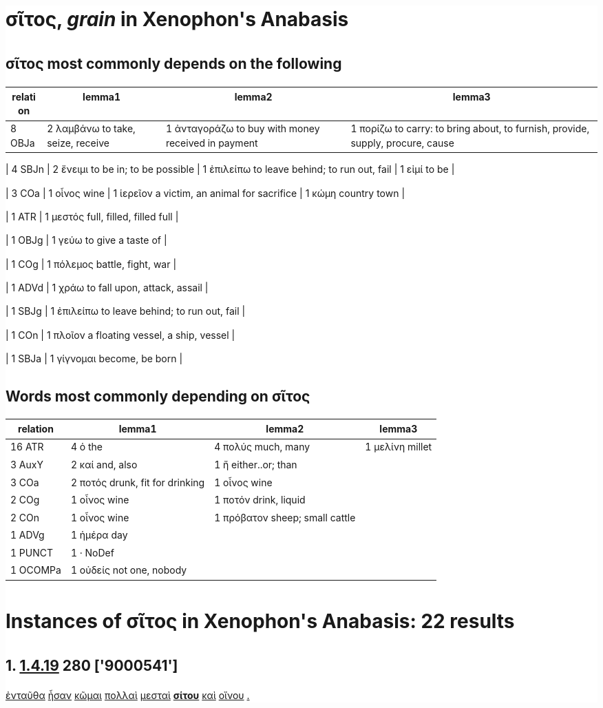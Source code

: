 # σῖτος, *grain*  in Xenophon's Anabasis
##  σῖτος most commonly depends on the following
| relation | lemma1 | lemma2 | lemma3  |
| --- | --- | --- | ---  |
| 8 OBJa | 2 λαμβάνω to take, seize, receive | 1 ἀνταγοράζω to buy with money received in payment | 1 πορίζω to carry: to bring about, to furnish, provide, supply, procure, cause | 

| 4 SBJn | 2 ἔνειμι to be in; to be possible | 1 ἐπιλείπω to leave behind; to run out, fail | 1 εἰμί to be | 

| 3 COa | 1 οἶνος wine | 1 ἱερεῖον a victim, an animal for sacrifice | 1 κώμη country town | 

| 1 ATR | 1 μεστός full, filled, filled full | 

| 1 OBJg | 1 γεύω to give a taste of | 

| 1 COg | 1 πόλεμος battle, fight, war | 

| 1 ADVd | 1 χράω to fall upon, attack, assail | 

| 1 SBJg | 1 ἐπιλείπω to leave behind; to run out, fail | 

| 1 COn | 1 πλοῖον a floating vessel, a ship, vessel | 

| 1 SBJa | 1 γίγνομαι become, be born | 

## Words most commonly depending on σῖτος
| relation | lemma1 | lemma2 | lemma3  |
| --- | --- | --- | ---  |
| 16 ATR | 4 ὁ the | 4 πολύς much, many | 1 μελίνη millet | 
| 3 AuxY | 2 καί and, also | 1 ἤ either..or; than | 
| 3 COa | 2 ποτός drunk, fit for drinking | 1 οἶνος wine | 
| 2 COg | 1 οἶνος wine | 1 ποτόν drink, liquid | 
| 2 COn | 1 οἶνος wine | 1 πρόβατον sheep; small cattle | 
| 1 ADVg | 1 ἡμέρα day | 
| 1 PUNCT | 1 · NoDef | 
| 1 OCOMPa | 1 οὐδείς not one, nobody | 
# Instances of σῖτος in Xenophon's Anabasis: 22 results
## 1. [1.4.19](https://beyond-translation.perseus.org/reader/urn:cts:greekLit:tlg0032.tlg006.perseus-grc2:1.4.19?mode=syntax-trees) 280 ['9000541']
[ἐνταῦθα](https://atlas-test.fly.dev/morphology/lemmas/?lang=grc&q=ἐνταῦθα "ἐνταῦθα d-------- here, there; at that juncture") [ἦσαν](https://atlas-test.fly.dev/morphology/lemmas/?lang=grc&q=εἰμί "εἰμί v3piia--- to be") [κῶμαι](https://atlas-test.fly.dev/morphology/lemmas/?lang=grc&q=κώμη "κώμη n-p---fn- country town") [πολλαὶ](https://atlas-test.fly.dev/morphology/lemmas/?lang=grc&q=πολύς "πολύς a-p---fn- much, many") [μεσταὶ](https://atlas-test.fly.dev/morphology/lemmas/?lang=grc&q=μεστός "μεστός a-p---fn- full, filled, filled full") **[σίτου](https://atlas-test.fly.dev/morphology/lemmas/?lang=grc&q=σῖτος "σῖτος n-s---mg- grain")** [καὶ](https://atlas-test.fly.dev/morphology/lemmas/?lang=grc&q=καί "καί b-------- and, also") [οἴνου](https://atlas-test.fly.dev/morphology/lemmas/?lang=grc&q=οἶνος "οἶνος n-s---mg- wine") [.](https://atlas-test.fly.dev/morphology/lemmas/?lang=grc&q=. ". u-------- NoDef") 
